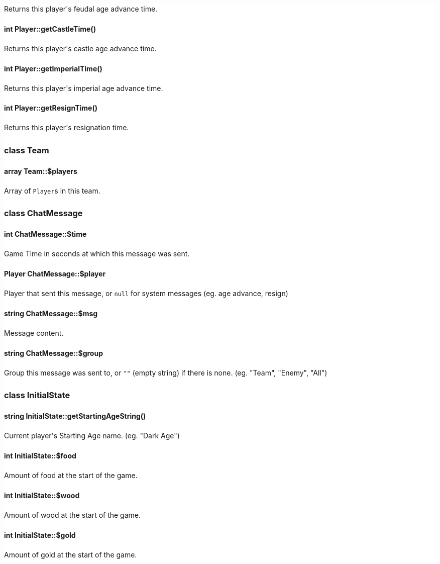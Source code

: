 Returns this player's feudal age advance time.

#### int Player::getCastleTime()

Returns this player's castle age advance time.

#### int Player::getImperialTime()

Returns this player's imperial age advance time.

#### int Player::getResignTime()

Returns this player's resignation time.

### class Team

#### array Team::$players

Array of `Player`s in this team.

### class ChatMessage

#### int ChatMessage::$time

Game Time in seconds at which this message was sent.

#### Player ChatMessage::$player

Player that sent this message, or `null` for system messages (eg. age advance, resign)

#### string ChatMessage::$msg

Message content.

#### string ChatMessage::$group

Group this message was sent to, or `""` (empty string) if there is none. (eg. "Team", "Enemy", "All")
### class InitialState

#### string InitialState::getStartingAgeString()

Current player's Starting Age name. (eg. "Dark Age")

#### int InitialState::$food

Amount of food at the start of the game.

#### int InitialState::$wood

Amount of wood at the start of the game.

#### int InitialState::$gold

Amount of gold at the start of the game.
